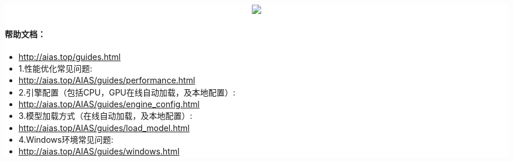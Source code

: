 <div align="center">
<img src="https://aias-home.oss-cn-beijing.aliyuncs.com/products/audio/images/asr_swagger.png"  width = "600"/>
</div> 

#### 帮助文档：
- http://aias.top/guides.html
- 1.性能优化常见问题:
- http://aias.top/AIAS/guides/performance.html
- 2.引擎配置（包括CPU，GPU在线自动加载，及本地配置）:
- http://aias.top/AIAS/guides/engine_config.html
- 3.模型加载方式（在线自动加载，及本地配置）:
- http://aias.top/AIAS/guides/load_model.html
- 4.Windows环境常见问题:
- http://aias.top/AIAS/guides/windows.html